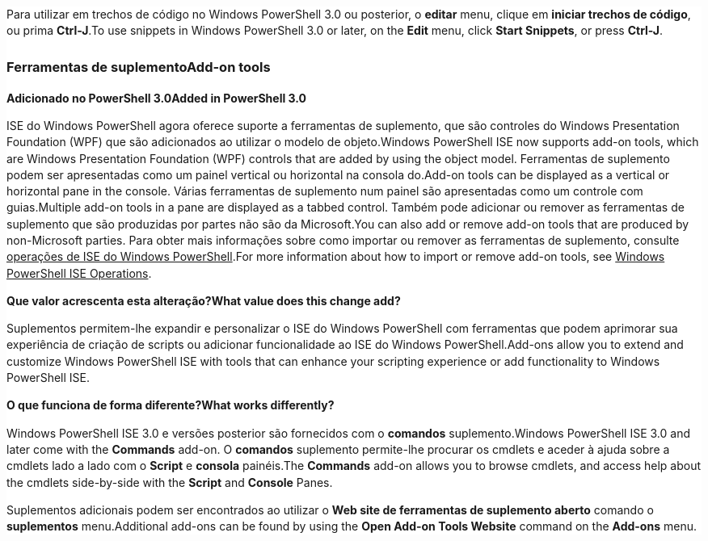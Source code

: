 <span data-ttu-id="b83c4-162">Para utilizar em trechos de código no Windows PowerShell 3.0 ou posterior, o **editar** menu, clique em **iniciar trechos de código**, ou prima **Ctrl-J**.</span><span class="sxs-lookup"><span data-stu-id="b83c4-162">To use snippets in Windows PowerShell 3.0 or later, on the **Edit** menu, click **Start Snippets**, or press **Ctrl-J**.</span></span>

### <a name="add-on-tools"></a><span data-ttu-id="b83c4-163">Ferramentas de suplemento</span><span class="sxs-lookup"><span data-stu-id="b83c4-163">Add-on tools</span></span>
<span data-ttu-id="b83c4-164">**Adicionado no PowerShell 3.0**</span><span class="sxs-lookup"><span data-stu-id="b83c4-164">**Added in PowerShell 3.0**</span></span>

<span data-ttu-id="b83c4-165">ISE do Windows PowerShell agora oferece suporte a ferramentas de suplemento, que são controles do Windows Presentation Foundation (WPF) que são adicionados ao utilizar o modelo de objeto.</span><span class="sxs-lookup"><span data-stu-id="b83c4-165">Windows PowerShell ISE now supports add-on tools, which are Windows Presentation Foundation (WPF) controls that are added by using the object model.</span></span> <span data-ttu-id="b83c4-166">Ferramentas de suplemento podem ser apresentadas como um painel vertical ou horizontal na consola do.</span><span class="sxs-lookup"><span data-stu-id="b83c4-166">Add-on tools can be displayed as a vertical or horizontal pane in the console.</span></span> <span data-ttu-id="b83c4-167">Várias ferramentas de suplemento num painel são apresentadas como um controle com guias.</span><span class="sxs-lookup"><span data-stu-id="b83c4-167">Multiple add-on tools in a pane are displayed as a tabbed control.</span></span> <span data-ttu-id="b83c4-168">Também pode adicionar ou remover as ferramentas de suplemento que são produzidas por partes não são da Microsoft.</span><span class="sxs-lookup"><span data-stu-id="b83c4-168">You can also add or remove add-on tools that are produced by non-Microsoft parties.</span></span> <span data-ttu-id="b83c4-169">Para obter mais informações sobre como importar ou remover as ferramentas de suplemento, consulte [operações de ISE do Windows PowerShell](https://technet.microsoft.com/library/cc732148.aspx).</span><span class="sxs-lookup"><span data-stu-id="b83c4-169">For more information about how to import or remove add-on tools, see [Windows PowerShell ISE Operations](https://technet.microsoft.com/library/cc732148.aspx).</span></span>

<span data-ttu-id="b83c4-170">**Que valor acrescenta esta alteração?**</span><span class="sxs-lookup"><span data-stu-id="b83c4-170">**What value does this change add?**</span></span>

<span data-ttu-id="b83c4-171">Suplementos permitem-lhe expandir e personalizar o ISE do Windows PowerShell com ferramentas que podem aprimorar sua experiência de criação de scripts ou adicionar funcionalidade ao ISE do Windows PowerShell.</span><span class="sxs-lookup"><span data-stu-id="b83c4-171">Add-ons allow you to extend and customize Windows PowerShell ISE with tools that can enhance your scripting experience or add functionality to Windows PowerShell ISE.</span></span>

<span data-ttu-id="b83c4-172">**O que funciona de forma diferente?**</span><span class="sxs-lookup"><span data-stu-id="b83c4-172">**What works differently?**</span></span>

<span data-ttu-id="b83c4-173">Windows PowerShell ISE 3.0 e versões posterior são fornecidos com o **comandos** suplemento.</span><span class="sxs-lookup"><span data-stu-id="b83c4-173">Windows PowerShell ISE 3.0 and later come with the **Commands** add-on.</span></span> <span data-ttu-id="b83c4-174">O **comandos** suplemento permite-lhe procurar os cmdlets e aceder à ajuda sobre a cmdlets lado a lado com o **Script** e **consola** painéis.</span><span class="sxs-lookup"><span data-stu-id="b83c4-174">The **Commands** add-on allows you to browse cmdlets, and access help about the cmdlets side-by-side with the **Script** and **Console** Panes.</span></span>

<span data-ttu-id="b83c4-175">Suplementos adicionais podem ser encontrados ao utilizar o **Web site de ferramentas de suplemento aberto** comando o **suplementos** menu.</span><span class="sxs-lookup"><span data-stu-id="b83c4-175">Additional add-ons can be found by using the **Open Add-on Tools Website** command on the **Add-ons** menu.</span></span>
